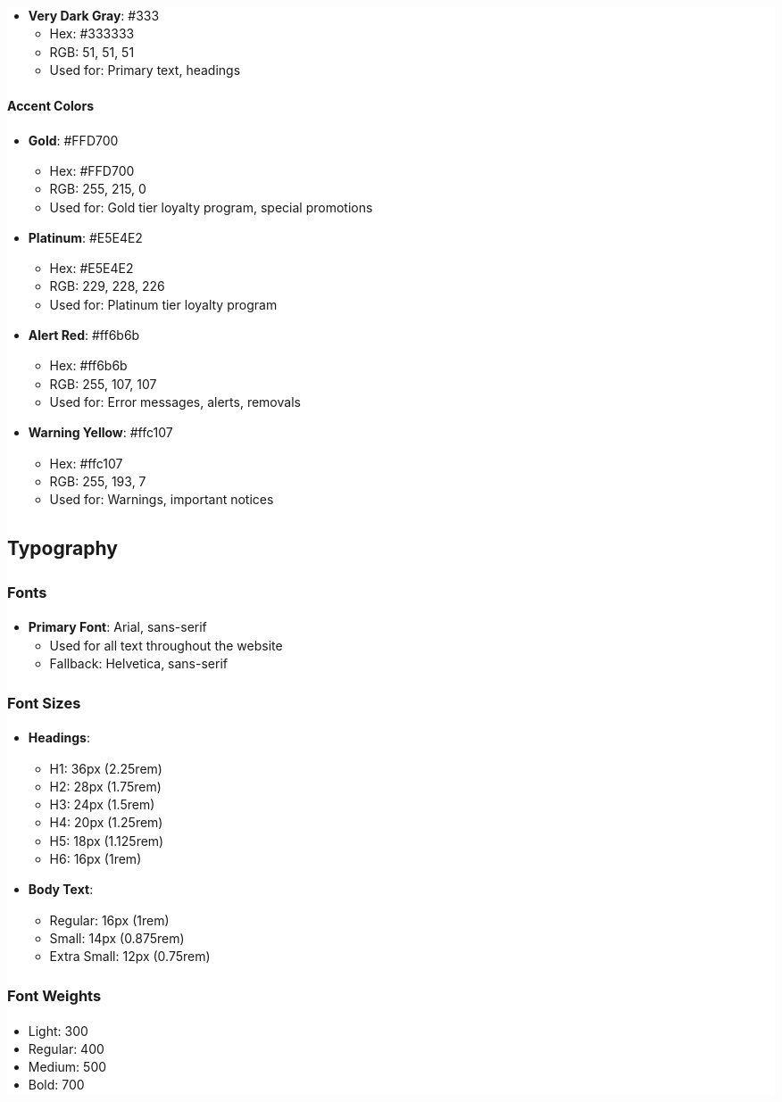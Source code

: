 - **Very Dark Gray**: #333
  - Hex: #333333
  - RGB: 51, 51, 51
  - Used for: Primary text, headings

#### Accent Colors
- **Gold**: #FFD700
  - Hex: #FFD700
  - RGB: 255, 215, 0
  - Used for: Gold tier loyalty program, special promotions

- **Platinum**: #E5E4E2
  - Hex: #E5E4E2
  - RGB: 229, 228, 226
  - Used for: Platinum tier loyalty program

- **Alert Red**: #ff6b6b
  - Hex: #ff6b6b
  - RGB: 255, 107, 107
  - Used for: Error messages, alerts, removals

- **Warning Yellow**: #ffc107
  - Hex: #ffc107
  - RGB: 255, 193, 7
  - Used for: Warnings, important notices

## Typography

### Fonts
- **Primary Font**: Arial, sans-serif
  - Used for all text throughout the website
  - Fallback: Helvetica, sans-serif

### Font Sizes
- **Headings**:
  - H1: 36px (2.25rem)
  - H2: 28px (1.75rem)
  - H3: 24px (1.5rem)
  - H4: 20px (1.25rem)
  - H5: 18px (1.125rem)
  - H6: 16px (1rem)

- **Body Text**:
  - Regular: 16px (1rem)
  - Small: 14px (0.875rem)
  - Extra Small: 12px (0.75rem)

### Font Weights
- Light: 300
- Regular: 400
- Medium: 500
- Bold: 700

